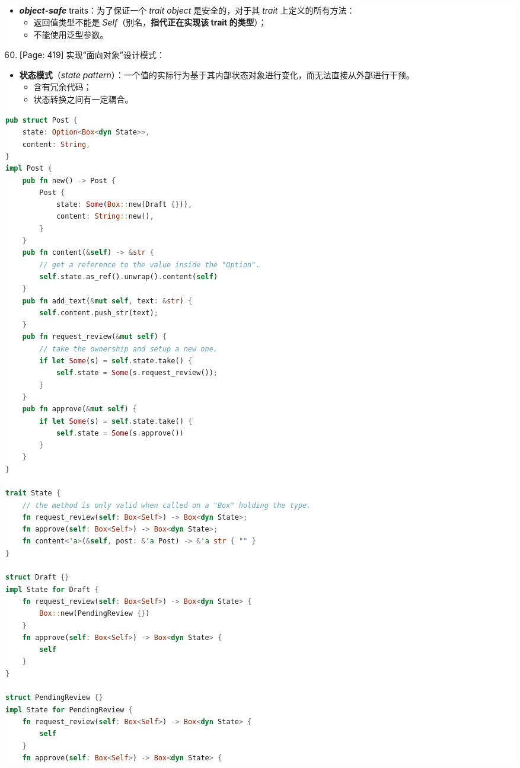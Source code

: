* ***object-safe*** traits：为了保证一个 *trait object* 是安全的，对于其 *trait* 上定义的所有方法：
  * 返回值类型不能是 *Self*（别名，**指代正在实现该 trait 的类型**）；
  * 不能使用泛型参数。

60. [Page: 419] 实现“面向对象”设计模式：

* **状态模式**（*state pattern*）：一个值的实际行为基于其内部状态对象进行变化，而无法直接从外部进行干预。
  * 含有冗余代码；
  * 状态转换之间有一定耦合。

```rust
pub struct Post {
    state: Option<Box<dyn State>>,
    content: String,
}
impl Post {
    pub fn new() -> Post {
        Post {
            state: Some(Box::new(Draft {})),
            content: String::new(),
        }
    }
    pub fn content(&self) -> &str {
        // get a reference to the value inside the "Option".
        self.state.as_ref().unwrap().content(self)
    }
    pub fn add_text(&mut self, text: &str) {
        self.content.push_str(text);
    }
    pub fn request_review(&mut self) {
        // take the ownership and setup a new one.
        if let Some(s) = self.state.take() {
            self.state = Some(s.request_review());
        }
    }
    pub fn approve(&mut self) {
        if let Some(s) = self.state.take() {
            self.state = Some(s.approve()) 
        }
    }
}

trait State {
    // the method is only valid when called on a "Box" holding the type.
    fn request_review(self: Box<Self>) -> Box<dyn State>;
    fn approve(self: Box<Self>) -> Box<dyn State>;
    fn content<'a>(&self, post: &'a Post) -> &'a str { "" }
}

struct Draft {}
impl State for Draft {
    fn request_review(self: Box<Self>) -> Box<dyn State> {
        Box::new(PendingReview {})
    }
    fn approve(self: Box<Self>) -> Box<dyn State> { 
        self
    }
}

struct PendingReview {}
impl State for PendingReview {
    fn request_review(self: Box<Self>) -> Box<dyn State> {
        self
    }
    fn approve(self: Box<Self>) -> Box<dyn State> { 
```